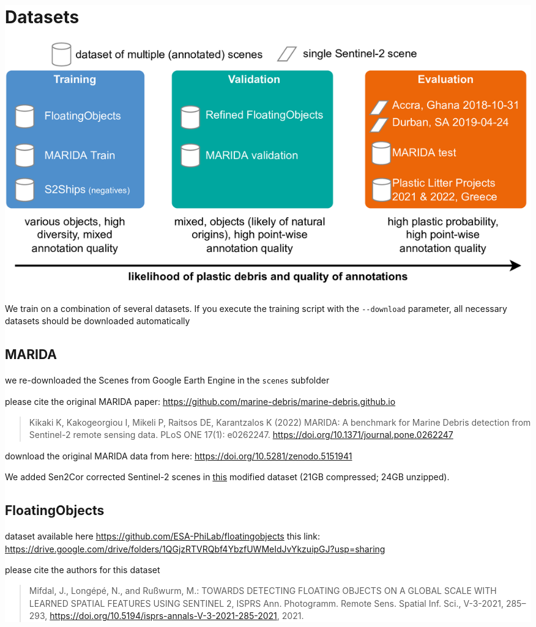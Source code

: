 # Datasets

<img width="100%" src="datasetfigure.png">

We train on a combination of several datasets. If you execute the training script with the `--download` parameter, all 
necessary datasets should be downloaded automatically

## MARIDA

we re-downloaded the Scenes from Google Earth Engine in the `scenes` subfolder

please cite the original MARIDA paper: https://github.com/marine-debris/marine-debris.github.io

> Kikaki K, Kakogeorgiou I, Mikeli P, Raitsos DE, Karantzalos K (2022) MARIDA: A benchmark for Marine Debris detection from Sentinel-2 remote sensing data. PLoS ONE 17(1): e0262247. https://doi.org/10.1371/journal.pone.0262247

download the original MARIDA data from here: https://doi.org/10.5281/zenodo.5151941

We added Sen2Cor corrected Sentinel-2 scenes in [this](https://marinedebrisdetector.s3.eu-central-1.amazonaws.com/data/MARIDA.zip) modified dataset (21GB compressed; 24GB unzipped).

## FloatingObjects

dataset available here https://github.com/ESA-PhiLab/floatingobjects
this link: https://drive.google.com/drive/folders/1QGjzRTVRQbf4YbzfUWMeIdJvYkzuipGJ?usp=sharing

please cite the authors for this dataset
> Mifdal, J., Longépé, N., and Rußwurm, M.: TOWARDS DETECTING FLOATING OBJECTS ON A GLOBAL SCALE WITH LEARNED SPATIAL FEATURES USING SENTINEL 2, ISPRS Ann. Photogramm. Remote Sens. Spatial Inf. Sci., V-3-2021, 285–293, https://doi.org/10.5194/isprs-annals-V-3-2021-285-2021, 2021.
